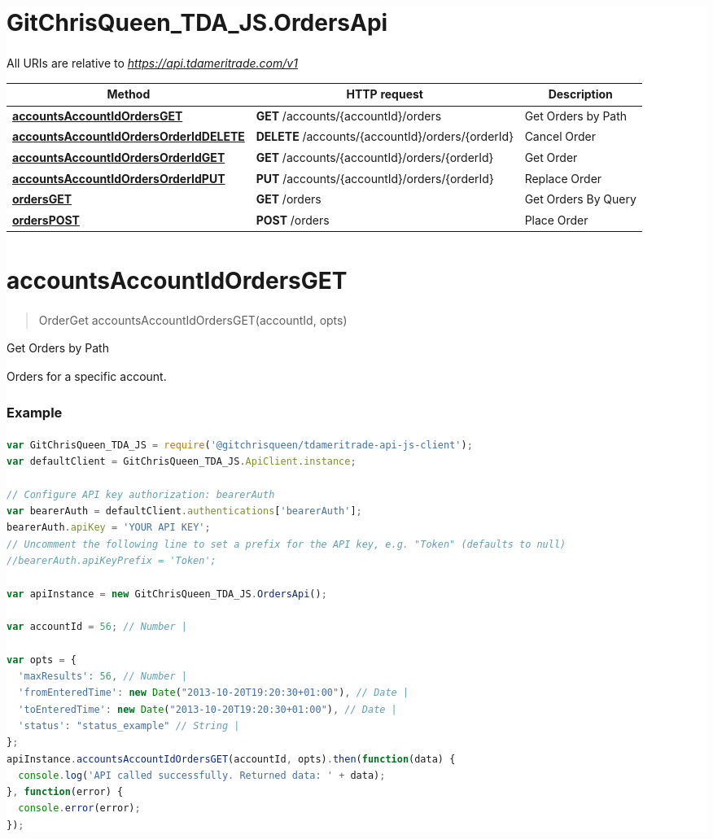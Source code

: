 # GitChrisQueen_TDA_JS.OrdersApi

All URIs are relative to *https://api.tdameritrade.com/v1*

Method | HTTP request | Description
------------- | ------------- | -------------
[**accountsAccountIdOrdersGET**](OrdersApi.md#accountsAccountIdOrdersGET) | **GET** /accounts/{accountId}/orders | Get Orders by Path
[**accountsAccountIdOrdersOrderIdDELETE**](OrdersApi.md#accountsAccountIdOrdersOrderIdDELETE) | **DELETE** /accounts/{accountId}/orders/{orderId} | Cancel Order
[**accountsAccountIdOrdersOrderIdGET**](OrdersApi.md#accountsAccountIdOrdersOrderIdGET) | **GET** /accounts/{accountId}/orders/{orderId} | Get Order
[**accountsAccountIdOrdersOrderIdPUT**](OrdersApi.md#accountsAccountIdOrdersOrderIdPUT) | **PUT** /accounts/{accountId}/orders/{orderId} | Replace Order
[**ordersGET**](OrdersApi.md#ordersGET) | **GET** /orders | Get Orders By Query
[**ordersPOST**](OrdersApi.md#ordersPOST) | **POST** /orders | Place Order


<a name="accountsAccountIdOrdersGET"></a>
# **accountsAccountIdOrdersGET**
> OrderGet accountsAccountIdOrdersGET(accountId, opts)

Get Orders by Path

Orders for a specific account.

### Example
```javascript
var GitChrisQueen_TDA_JS = require('@gitchrisqueen/tdameritrade-api-js-client');
var defaultClient = GitChrisQueen_TDA_JS.ApiClient.instance;

// Configure API key authorization: bearerAuth
var bearerAuth = defaultClient.authentications['bearerAuth'];
bearerAuth.apiKey = 'YOUR API KEY';
// Uncomment the following line to set a prefix for the API key, e.g. "Token" (defaults to null)
//bearerAuth.apiKeyPrefix = 'Token';

var apiInstance = new GitChrisQueen_TDA_JS.OrdersApi();

var accountId = 56; // Number | 

var opts = { 
  'maxResults': 56, // Number | 
  'fromEnteredTime': new Date("2013-10-20T19:20:30+01:00"), // Date | 
  'toEnteredTime': new Date("2013-10-20T19:20:30+01:00"), // Date | 
  'status': "status_example" // String | 
};
apiInstance.accountsAccountIdOrdersGET(accountId, opts).then(function(data) {
  console.log('API called successfully. Returned data: ' + data);
}, function(error) {
  console.error(error);
});

```
